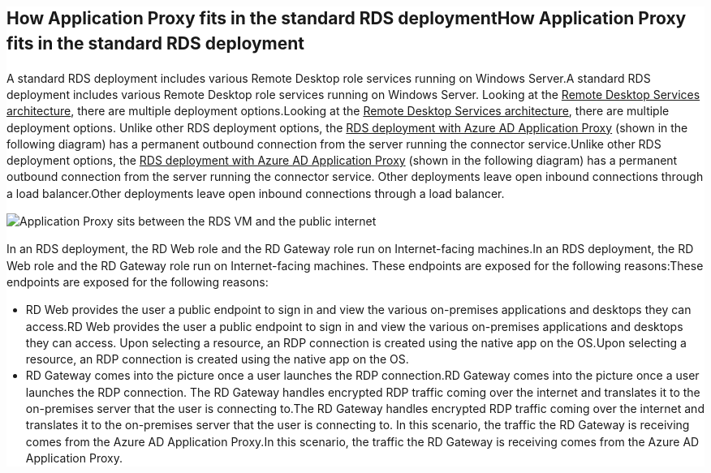 ## <a name="how-application-proxy-fits-in-the-standard-rds-deployment"></a><span data-ttu-id="fe72d-109">How Application Proxy fits in the standard RDS deployment</span><span class="sxs-lookup"><span data-stu-id="fe72d-109">How Application Proxy fits in the standard RDS deployment</span></span>

<span data-ttu-id="fe72d-110">A standard RDS deployment includes various Remote Desktop role services running on Windows Server.</span><span class="sxs-lookup"><span data-stu-id="fe72d-110">A standard RDS deployment includes various Remote Desktop role services running on Windows Server.</span></span> <span data-ttu-id="fe72d-111">Looking at the [Remote Desktop Services architecture](https://technet.microsoft.com/windows-server-docs/compute/remote-desktop-services/desktop-hosting-logical-architecture), there are multiple deployment options.</span><span class="sxs-lookup"><span data-stu-id="fe72d-111">Looking at the [Remote Desktop Services architecture](https://technet.microsoft.com/windows-server-docs/compute/remote-desktop-services/desktop-hosting-logical-architecture), there are multiple deployment options.</span></span> <span data-ttu-id="fe72d-112">Unlike other RDS deployment options, the [RDS deployment with Azure AD Application Proxy](https://technet.microsoft.com/windows-server-docs/compute/remote-desktop-services/desktop-hosting-logical-architecture) (shown in the following diagram) has a permanent outbound connection from the server running the connector service.</span><span class="sxs-lookup"><span data-stu-id="fe72d-112">Unlike other RDS deployment options, the [RDS deployment with Azure AD Application Proxy](https://technet.microsoft.com/windows-server-docs/compute/remote-desktop-services/desktop-hosting-logical-architecture) (shown in the following diagram) has a permanent outbound connection from the server running the connector service.</span></span> <span data-ttu-id="fe72d-113">Other deployments leave open inbound connections through a load balancer.</span><span class="sxs-lookup"><span data-stu-id="fe72d-113">Other deployments leave open inbound connections through a load balancer.</span></span>

![Application Proxy sits between the RDS VM and the public internet](./media/application-proxy-integrate-with-remote-desktop-services/rds-with-app-proxy.png)

<span data-ttu-id="fe72d-115">In an RDS deployment, the RD Web role and the RD Gateway role run on Internet-facing machines.</span><span class="sxs-lookup"><span data-stu-id="fe72d-115">In an RDS deployment, the RD Web role and the RD Gateway role run on Internet-facing machines.</span></span> <span data-ttu-id="fe72d-116">These endpoints are exposed for the following reasons:</span><span class="sxs-lookup"><span data-stu-id="fe72d-116">These endpoints are exposed for the following reasons:</span></span>
- <span data-ttu-id="fe72d-117">RD Web provides the user a public endpoint to sign in and view the various on-premises applications and desktops they can access.</span><span class="sxs-lookup"><span data-stu-id="fe72d-117">RD Web provides the user a public endpoint to sign in and view the various on-premises applications and desktops they can access.</span></span> <span data-ttu-id="fe72d-118">Upon selecting a resource, an RDP connection is created using the native app on the OS.</span><span class="sxs-lookup"><span data-stu-id="fe72d-118">Upon selecting a resource, an RDP connection is created using the native app on the OS.</span></span>
- <span data-ttu-id="fe72d-119">RD Gateway comes into the picture once a user launches the RDP connection.</span><span class="sxs-lookup"><span data-stu-id="fe72d-119">RD Gateway comes into the picture once a user launches the RDP connection.</span></span> <span data-ttu-id="fe72d-120">The RD Gateway handles encrypted RDP traffic coming over the internet and translates it to the on-premises server that the user is connecting to.</span><span class="sxs-lookup"><span data-stu-id="fe72d-120">The RD Gateway handles encrypted RDP traffic coming over the internet and translates it to the on-premises server that the user is connecting to.</span></span> <span data-ttu-id="fe72d-121">In this scenario, the traffic the RD Gateway is receiving comes from the Azure AD Application Proxy.</span><span class="sxs-lookup"><span data-stu-id="fe72d-121">In this scenario, the traffic the RD Gateway is receiving comes from the Azure AD Application Proxy.</span></span>
